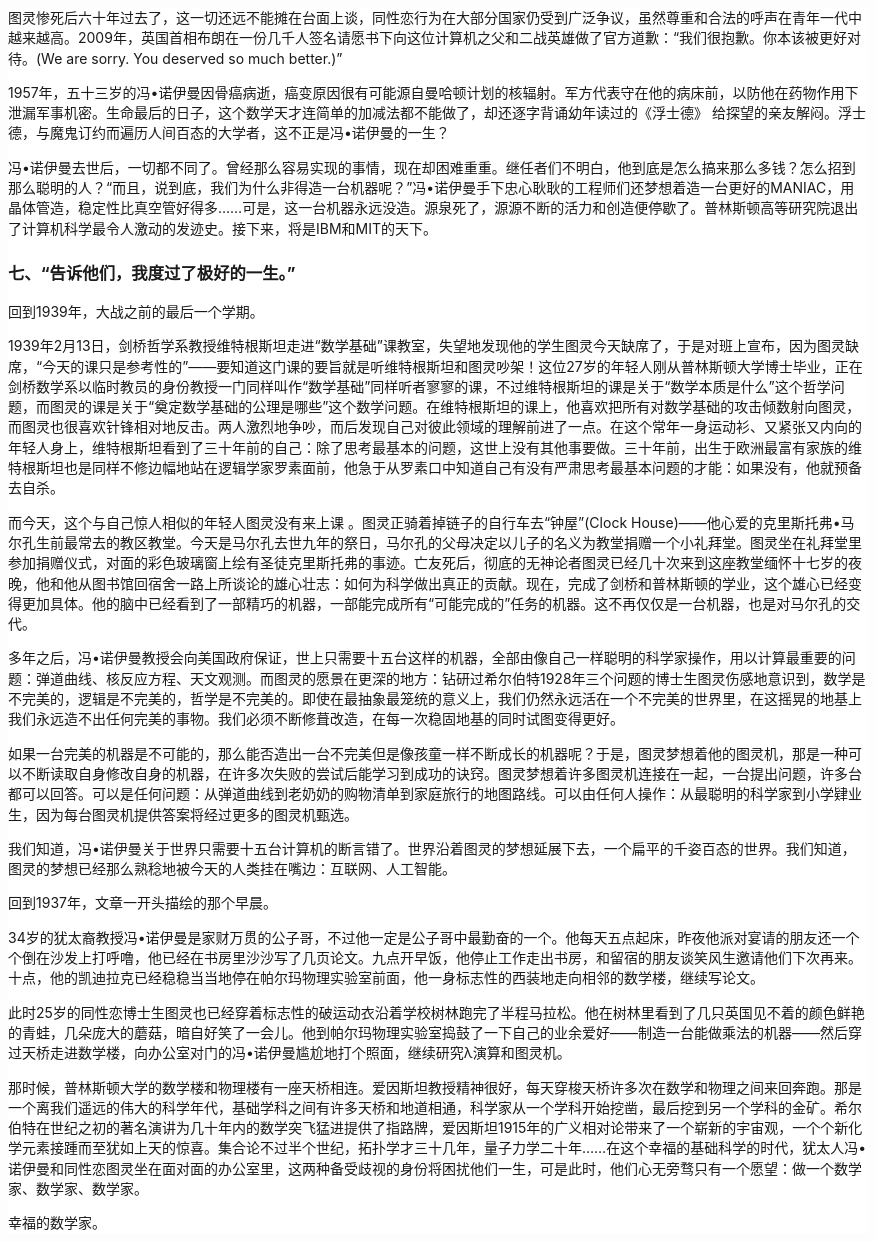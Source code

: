 图灵惨死后六十年过去了，这一切还远不能摊在台面上谈，同性恋行为在大部分国家仍受到广泛争议，虽然尊重和合法的呼声在青年一代中越来越高。2009年，英国首相布朗在一份几千人签名请愿书下向这位计算机之父和二战英雄做了官方道歉：“我们很抱歉。你本该被更好对待。(We are sorry. You deserved so much better.)”

1957年，五十三岁的冯•诺伊曼因骨癌病逝，癌变原因很有可能源自曼哈顿计划的核辐射。军方代表守在他的病床前，以防他在药物作用下泄漏军事机密。生命最后的日子，这个数学天才连简单的加减法都不能做了，却还逐字背诵幼年读过的《浮士德》 给探望的亲友解闷。浮士德，与魔鬼订约而遍历人间百态的大学者，这不正是冯•诺伊曼的一生？

冯•诺伊曼去世后，一切都不同了。曾经那么容易实现的事情，现在却困难重重。继任者们不明白，他到底是怎么搞来那么多钱？怎么招到那么聪明的人？“而且，说到底，我们为什么非得造一台机器呢？”冯•诺伊曼手下忠心耿耿的工程师们还梦想着造一台更好的MANIAC，用晶体管造，稳定性比真空管好得多……可是，这一台机器永远没造。源泉死了，源源不断的活力和创造便停歇了。普林斯顿高等研究院退出了计算机科学最令人激动的发迹史。接下来，将是IBM和MIT的天下。

### 七、“告诉他们，我度过了极好的一生。”
回到1939年，大战之前的最后一个学期。

1939年2月13日，剑桥哲学系教授维特根斯坦走进“数学基础”课教室，失望地发现他的学生图灵今天缺席了，于是对班上宣布，因为图灵缺席，“今天的课只是参考性的”——要知道这门课的要旨就是听维特根斯坦和图灵吵架！这位27岁的年轻人刚从普林斯顿大学博士毕业，正在剑桥数学系以临时教员的身份教授一门同样叫作“数学基础”同样听者寥寥的课，不过维特根斯坦的课是关于“数学本质是什么”这个哲学问题，而图灵的课是关于“奠定数学基础的公理是哪些”这个数学问题。在维特根斯坦的课上，他喜欢把所有对数学基础的攻击倾数射向图灵，而图灵也很喜欢针锋相对地反击。两人激烈地争吵，而后发现自己对彼此领域的理解前进了一点。在这个常年一身运动衫、又紧张又内向的年轻人身上，维特根斯坦看到了三十年前的自己：除了思考最基本的问题，这世上没有其他事要做。三十年前，出生于欧洲最富有家族的维特根斯坦也是同样不修边幅地站在逻辑学家罗素面前，他急于从罗素口中知道自己有没有严肃思考最基本问题的才能：如果没有，他就预备去自杀。

而今天，这个与自己惊人相似的年轻人图灵没有来上课 。图灵正骑着掉链子的自行车去“钟屋”(Clock House)——他心爱的克里斯托弗•马尔孔生前最常去的教区教堂。今天是马尔孔去世九年的祭日，马尔孔的父母决定以儿子的名义为教堂捐赠一个小礼拜堂。图灵坐在礼拜堂里参加捐赠仪式，对面的彩色玻璃窗上绘有圣徒克里斯托弗的事迹。亡友死后，彻底的无神论者图灵已经几十次来到这座教堂缅怀十七岁的夜晚，他和他从图书馆回宿舍一路上所谈论的雄心壮志：如何为科学做出真正的贡献。现在，完成了剑桥和普林斯顿的学业，这个雄心已经变得更加具体。他的脑中已经看到了一部精巧的机器，一部能完成所有“可能完成的”任务的机器。这不再仅仅是一台机器，也是对马尔孔的交代。

多年之后，冯•诺伊曼教授会向美国政府保证，世上只需要十五台这样的机器，全部由像自己一样聪明的科学家操作，用以计算最重要的问题：弹道曲线、核反应方程、天文观测。而图灵的愿景在更深的地方：钻研过希尔伯特1928年三个问题的博士生图灵伤感地意识到，数学是不完美的，逻辑是不完美的，哲学是不完美的。即使在最抽象最笼统的意义上，我们仍然永远活在一个不完美的世界里，在这摇晃的地基上我们永远造不出任何完美的事物。我们必须不断修葺改造，在每一次稳固地基的同时试图变得更好。

如果一台完美的机器是不可能的，那么能否造出一台不完美但是像孩童一样不断成长的机器呢？于是，图灵梦想着他的图灵机，那是一种可以不断读取自身修改自身的机器，在许多次失败的尝试后能学习到成功的诀窍。图灵梦想着许多图灵机连接在一起，一台提出问题，许多台都可以回答。可以是任何问题：从弹道曲线到老奶奶的购物清单到家庭旅行的地图路线。可以由任何人操作：从最聪明的科学家到小学肄业生，因为每台图灵机提供答案将经过更多的图灵机甄选。

我们知道，冯•诺伊曼关于世界只需要十五台计算机的断言错了。世界沿着图灵的梦想延展下去，一个扁平的千姿百态的世界。我们知道，图灵的梦想已经那么熟稔地被今天的人类挂在嘴边：互联网、人工智能。

回到1937年，文章一开头描绘的那个早晨。

34岁的犹太裔教授冯•诺伊曼是家财万贯的公子哥，不过他一定是公子哥中最勤奋的一个。他每天五点起床，昨夜他派对宴请的朋友还一个个倒在沙发上打呼噜，他已经在书房里沙沙写了几页论文。九点开早饭，他停止工作走出书房，和留宿的朋友谈笑风生邀请他们下次再来。十点，他的凯迪拉克已经稳稳当当地停在帕尔玛物理实验室前面，他一身标志性的西装地走向相邻的数学楼，继续写论文。

此时25岁的同性恋博士生图灵也已经穿着标志性的破运动衣沿着学校树林跑完了半程马拉松。他在树林里看到了几只英国见不着的颜色鲜艳的青蛙，几朵庞大的蘑菇，暗自好笑了一会儿。他到帕尔玛物理实验室捣鼓了一下自己的业余爱好——制造一台能做乘法的机器——然后穿过天桥走进数学楼，向办公室对门的冯•诺伊曼尴尬地打个照面，继续研究λ演算和图灵机。

那时候，普林斯顿大学的数学楼和物理楼有一座天桥相连。爱因斯坦教授精神很好，每天穿梭天桥许多次在数学和物理之间来回奔跑。那是一个离我们遥远的伟大的科学年代，基础学科之间有许多天桥和地道相通，科学家从一个学科开始挖凿，最后挖到另一个学科的金矿。希尔伯特在世纪之初的著名演讲为几十年内的数学突飞猛进提供了指路牌，爱因斯坦1915年的广义相对论带来了一个崭新的宇宙观，一个个新化学元素接踵而至犹如上天的惊喜。集合论不过半个世纪，拓扑学才三十几年，量子力学二十年……在这个幸福的基础科学的时代，犹太人冯•诺伊曼和同性恋图灵坐在面对面的办公室里，这两种备受歧视的身份将困扰他们一生，可是此时，他们心无旁骛只有一个愿望：做一个数学家、数学家、数学家。

幸福的数学家。
